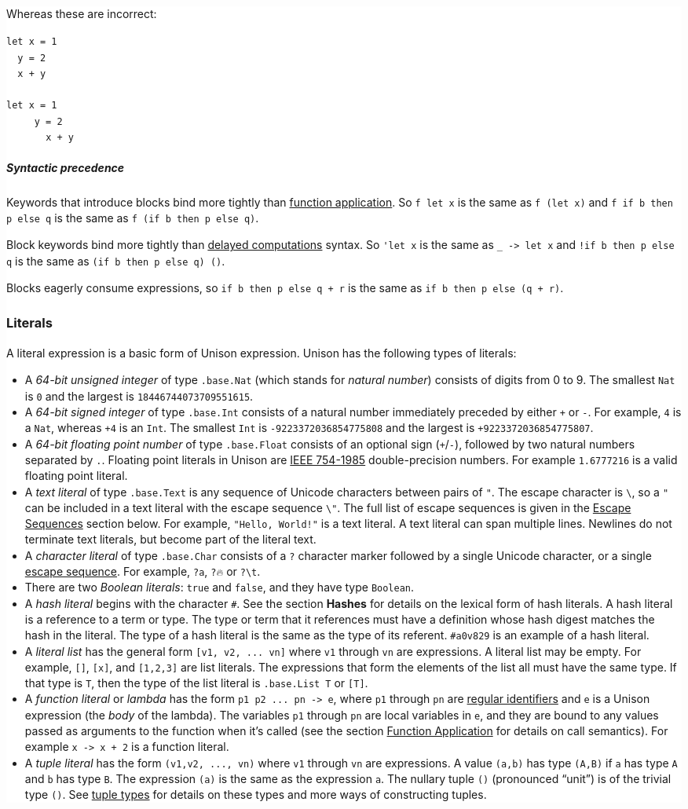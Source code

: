 Whereas these are incorrect:

``` unison
let x = 1
  y = 2
  x + y

let x = 1
     y = 2
       x + y

```

##### Syntactic precedence

Keywords that introduce blocks bind more tightly than [function application](#function-application). So `f let x` is the same as `f (let x)` and `f if b then p else q` is the same as `f (if b then p else q)`.

Block keywords bind more tightly than [delayed computations](#delayed-computations) syntax. So `'let x` is the same as `_ -> let x` and `!if b then p else q` is the same as `(if b then p else q) ()`.

Blocks eagerly consume expressions, so `if b then p else q + r` is the same as `if b then p else (q + r)`.

### Literals

A literal expression is a basic form of Unison expression. Unison has the following types of literals:

* A _64-bit unsigned integer_ of type `.base.Nat` (which stands for _natural number_) consists of digits from 0 to 9. The smallest `Nat` is `0` and the largest is `18446744073709551615`.
* A _64-bit signed integer_ of type `.base.Int` consists of a natural number immediately preceded by either `+` or `-`. For example, `4` is a `Nat`, whereas `+4` is an `Int`. The smallest `Int` is `-9223372036854775808` and the largest is `+9223372036854775807`.
* A _64-bit floating point number_ of type `.base.Float` consists of an optional sign (`+`/`-`), followed by two natural numbers separated by `.`. Floating point literals in Unison are [IEEE 754-1985](https://en.wikipedia.org/wiki/IEEE_754-1985) double-precision numbers. For example `1.6777216` is a valid floating point literal.
* A _text literal_ of type `.base.Text` is any sequence of Unicode characters between pairs of `"`. The escape character is `\`, so a `"` can be included in a text literal with the escape sequence `\"`. The full list of escape sequences is given in the [Escape Sequences](#escape-sequences) section below. For example, `"Hello, World!"` is a text literal. A text literal can span multiple lines. Newlines do not terminate text literals, but become part of the literal text.
* A _character literal_ of type `.base.Char` consists of a `?` character marker followed by a single Unicode character, or a single [escape sequence](#escape-sequences). For example, `?a`, `?🔥` or `?\t`.
* There are two _Boolean literals_: `true` and `false`, and they have type `Boolean`.
* A _hash literal_ begins with the character `#`. See the section **Hashes** for details on the lexical form of hash literals. A hash literal is a reference to a term or type. The type or term that it references must have a definition whose hash digest matches the hash in the literal. The type of a hash literal is the same as the type of its referent. `#a0v829` is an example of a hash literal.
* A _literal list_ has the general form `[v1, v2, ... vn]` where `v1` through `vn` are expressions. A literal list may be empty. For example, `[]`, `[x]`, and `[1,2,3]` are list literals. The expressions that form the elements of the list all must have the same type. If that type is `T`, then the type of the list literal is `.base.List T` or `[T]`.
* A _function literal_ or _lambda_ has the form `p1 p2 ... pn -> e`, where `p1` through `pn` are [regular identifiers](#identifiers) and `e` is a Unison expression (the _body_ of the lambda). The variables `p1` through `pn` are local variables in `e`, and they are bound to any values passed as arguments to the function when it’s called (see the section [Function Application](#function-application) for details on call semantics). For example `x -> x + 2` is a function literal.
* A _tuple literal_ has the form `(v1,v2, ..., vn)` where `v1` through `vn` are expressions. A value `(a,b)` has type `(A,B)` if `a` has type `A` and `b` has type `B`. The expression `(a)` is the same as the expression `a`. The nullary tuple `()` (pronounced “unit”) is of the trivial type `()`. See [tuple types](#tuple-types) for details on these types and more ways of constructing tuples.


[term]: #term-declarations
[type]: #user-defined-data-types
[use]:  #use-clauses
